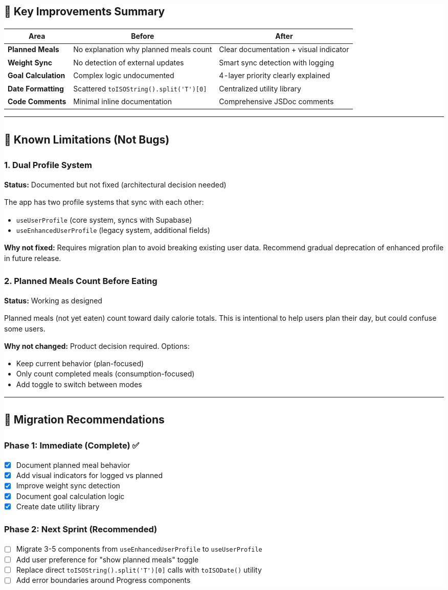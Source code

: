 
## 🎯 Key Improvements Summary

| Area | Before | After |
|------|--------|-------|
| **Planned Meals** | No explanation why planned meals count | Clear documentation + visual indicator |
| **Weight Sync** | No detection of external updates | Smart sync detection with logging |
| **Goal Calculation** | Complex logic undocumented | 4-layer priority clearly explained |
| **Date Formatting** | Scattered `toISOString().split('T')[0]` | Centralized utility library |
| **Code Comments** | Minimal inline documentation | Comprehensive JSDoc comments |

---

## 📝 Known Limitations (Not Bugs)

### 1. Dual Profile System
**Status:** Documented but not fixed (architectural decision needed)

The app has two profile systems that sync with each other:
- `useUserProfile` (core system, syncs with Supabase)
- `useEnhancedUserProfile` (legacy system, additional fields)

**Why not fixed:** Requires migration plan to avoid breaking existing user data. Recommend gradual deprecation of enhanced profile in future release.

### 2. Planned Meals Count Before Eating
**Status:** Working as designed

Planned meals (not yet eaten) count toward daily calorie totals. This is intentional to help users plan their day, but could confuse some users.

**Why not changed:** Product decision required. Options:
- Keep current behavior (plan-focused)
- Only count completed meals (consumption-focused)
- Add toggle to switch between modes

---

## 🔄 Migration Recommendations

### Phase 1: Immediate (Complete) ✅
- [x] Document planned meal behavior
- [x] Add visual indicators for logged vs planned
- [x] Improve weight sync detection
- [x] Document goal calculation logic
- [x] Create date utility library

### Phase 2: Next Sprint (Recommended)
- [ ] Migrate 3-5 components from `useEnhancedUserProfile` to `useUserProfile`
- [ ] Add user preference for "show planned meals" toggle
- [ ] Replace direct `toISOString().split('T')[0]` calls with `toISODate()` utility
- [ ] Add error boundaries around Progress components
